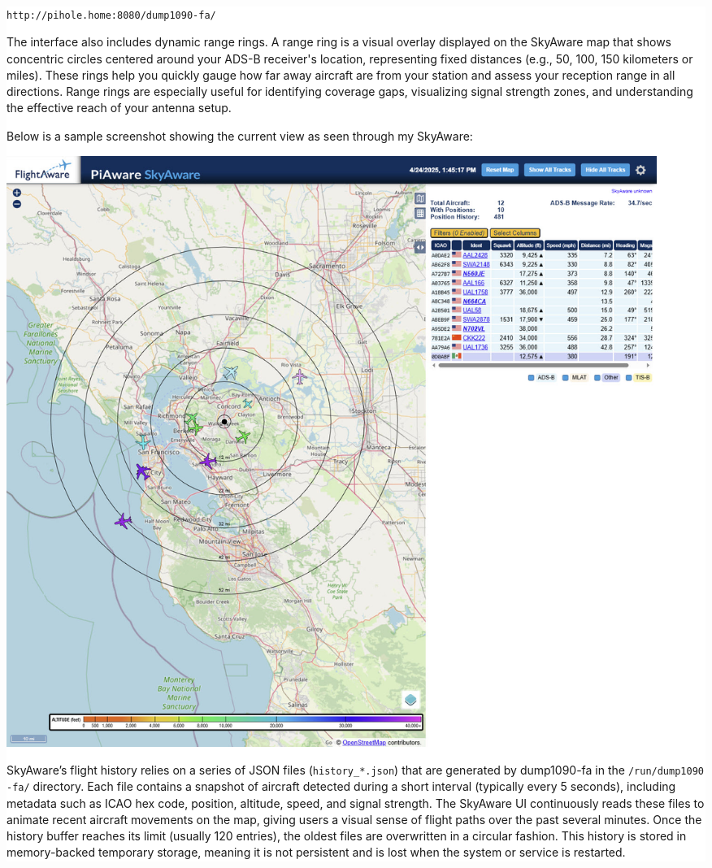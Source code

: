    http://pihole.home:8080/dump1090-fa/

The interface also includes dynamic range rings. A range ring is a visual overlay displayed on the SkyAware map that shows concentric circles centered around your ADS-B receiver's location, representing fixed distances (e.g., 50, 100, 150 kilometers or miles). These rings help you quickly gauge how far away aircraft are from your station and assess your reception range in all directions. Range rings are especially useful for identifying coverage gaps, visualizing signal strength zones, and understanding the effective reach of your antenna setup.

Below is a sample screenshot showing the current view as seen through my SkyAware:

<img src="pics/skyaware_2.jpg" alt="segment" width="800">

SkyAware’s flight history relies on a series of JSON files (`history_*.json`) that are generated by dump1090-fa in the `/run/dump1090-fa/` directory. Each file contains a snapshot of aircraft detected during a short interval (typically every 5 seconds), including metadata such as ICAO hex code, position, altitude, speed, and signal strength. The SkyAware UI continuously reads these files to animate recent aircraft movements on the map, giving users a visual sense of flight paths over the past several minutes. Once the history buffer reaches its limit (usually 120 entries), the oldest files are overwritten in a circular fashion. This history is stored in memory-backed temporary storage, meaning it is not persistent and is lost when the system or service is restarted.
